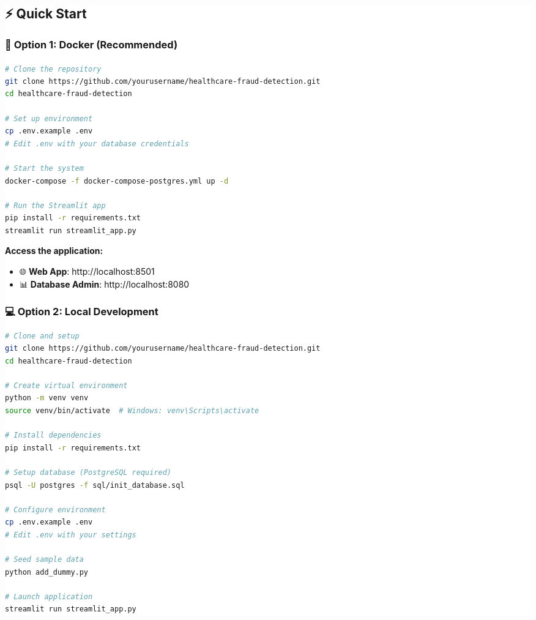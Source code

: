 ## ⚡ Quick Start

### 🐳 **Option 1: Docker (Recommended)**

```bash
# Clone the repository
git clone https://github.com/yourusername/healthcare-fraud-detection.git
cd healthcare-fraud-detection

# Set up environment
cp .env.example .env
# Edit .env with your database credentials

# Start the system
docker-compose -f docker-compose-postgres.yml up -d

# Run the Streamlit app
pip install -r requirements.txt
streamlit run streamlit_app.py
```

**Access the application:**
- 🌐 **Web App**: http://localhost:8501
- 📊 **Database Admin**: http://localhost:8080

### 💻 **Option 2: Local Development**

```bash
# Clone and setup
git clone https://github.com/yourusername/healthcare-fraud-detection.git
cd healthcare-fraud-detection

# Create virtual environment
python -m venv venv
source venv/bin/activate  # Windows: venv\Scripts\activate

# Install dependencies
pip install -r requirements.txt

# Setup database (PostgreSQL required)
psql -U postgres -f sql/init_database.sql

# Configure environment
cp .env.example .env
# Edit .env with your settings

# Seed sample data
python add_dummy.py

# Launch application
streamlit run streamlit_app.py
```
